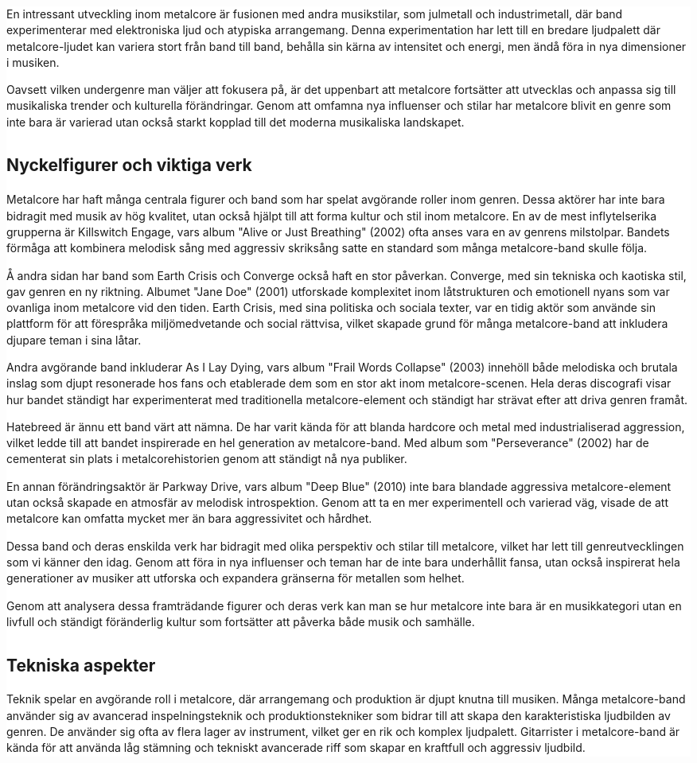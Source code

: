 En intressant utveckling inom metalcore är fusionen med andra musikstilar, som julmetall och industrimetall, där band experimenterar med elektroniska ljud och atypiska arrangemang. Denna experimentation har lett till en bredare ljudpalett där metalcore-ljudet kan variera stort från band till band, behålla sin kärna av intensitet och energi, men ändå föra in nya dimensioner i musiken.

Oavsett vilken undergenre man väljer att fokusera på, är det uppenbart att metalcore fortsätter att utvecklas och anpassa sig till musikaliska trender och kulturella förändringar. Genom att omfamna nya influenser och stilar har metalcore blivit en genre som inte bara är varierad utan också starkt kopplad till det moderna musikaliska landskapet.


## Nyckelfigurer och viktiga verk


Metalcore har haft många centrala figurer och band som har spelat avgörande roller inom genren. Dessa aktörer har inte bara bidragit med musik av hög kvalitet, utan också hjälpt till att forma kultur och stil inom metalcore. En av de mest inflytelserika grupperna är Killswitch Engage, vars album "Alive or Just Breathing" (2002) ofta anses vara en av genrens milstolpar. Bandets förmåga att kombinera melodisk sång med aggressiv skriksång satte en standard som många metalcore-band skulle följa.

Å andra sidan har band som Earth Crisis och Converge också haft en stor påverkan. Converge, med sin tekniska och kaotiska stil, gav genren en ny riktning. Albumet "Jane Doe" (2001) utforskade komplexitet inom låtstrukturen och emotionell nyans som var ovanliga inom metalcore vid den tiden. Earth Crisis, med sina politiska och sociala texter, var en tidig aktör som använde sin plattform för att förespråka miljömedvetande och social rättvisa, vilket skapade grund för många metalcore-band att inkludera djupare teman i sina låtar.

Andra avgörande band inkluderar As I Lay Dying, vars album "Frail Words Collapse" (2003) innehöll både melodiska och brutala inslag som djupt resonerade hos fans och etablerade dem som en stor akt inom metalcore-scenen. Hela deras discografi visar hur bandet ständigt har experimenterat med traditionella metalcore-element och ständigt har strävat efter att driva genren framåt.

Hatebreed är ännu ett band värt att nämna. De har varit kända för att blanda hardcore och metal med industrialiserad aggression, vilket ledde till att bandet inspirerade en hel generation av metalcore-band. Med album som "Perseverance" (2002) har de cementerat sin plats i metalcorehistorien genom att ständigt nå nya publiker.

En annan förändringsaktör är Parkway Drive, vars album "Deep Blue" (2010) inte bara blandade aggressiva metalcore-element utan också skapade en atmosfär av melodisk introspektion. Genom att ta en mer experimentell och varierad väg, visade de att metalcore kan omfatta mycket mer än bara aggressivitet och hårdhet.

Dessa band och deras enskilda verk har bidragit med olika perspektiv och stilar till metalcore, vilket har lett till genreutvecklingen som vi känner den idag. Genom att föra in nya influenser och teman har de inte bara underhållit fansa, utan också inspirerat hela generationer av musiker att utforska och expandera gränserna för metallen som helhet.

Genom att analysera dessa framträdande figurer och deras verk kan man se hur metalcore inte bara är en musikkategori utan en livfull och ständigt föränderlig kultur som fortsätter att påverka både musik och samhälle.


## Tekniska aspekter


Teknik spelar en avgörande roll i metalcore, där arrangemang och produktion är djupt knutna till musiken. Många metalcore-band använder sig av avancerad inspelningsteknik och produktionstekniker som bidrar till att skapa den karakteristiska ljudbilden av genren. De använder sig ofta av flera lager av instrument, vilket ger en rik och komplex ljudpalett. Gitarrister i metalcore-band är kända för att använda låg stämning och tekniskt avancerade riff som skapar en kraftfull och aggressiv ljudbild.
